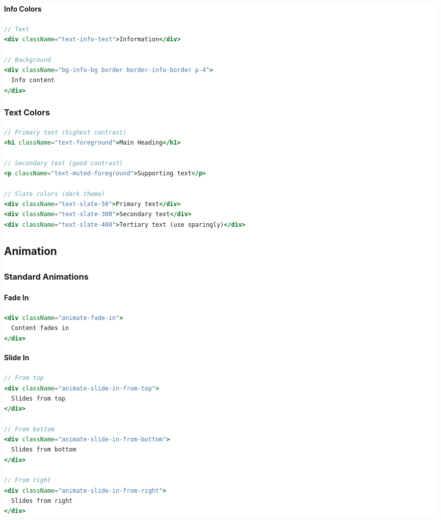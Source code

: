 #### Info Colors
```jsx
// Text
<div className="text-info-text">Information</div>

// Background
<div className="bg-info-bg border border-info-border p-4">
  Info content
</div>
```

### Text Colors

```jsx
// Primary text (highest contrast)
<h1 className="text-foreground">Main Heading</h1>

// Secondary text (good contrast)
<p className="text-muted-foreground">Supporting text</p>

// Slate colors (dark theme)
<div className="text-slate-50">Primary text</div>
<div className="text-slate-300">Secondary text</div>
<div className="text-slate-400">Tertiary text (use sparingly)</div>
```

## Animation

### Standard Animations

#### Fade In
```jsx
<div className="animate-fade-in">
  Content fades in
</div>
```

#### Slide In
```jsx
// From top
<div className="animate-slide-in-from-top">
  Slides from top
</div>

// From bottom
<div className="animate-slide-in-from-bottom">
  Slides from bottom
</div>

// From right
<div className="animate-slide-in-from-right">
  Slides from right
</div>
```
